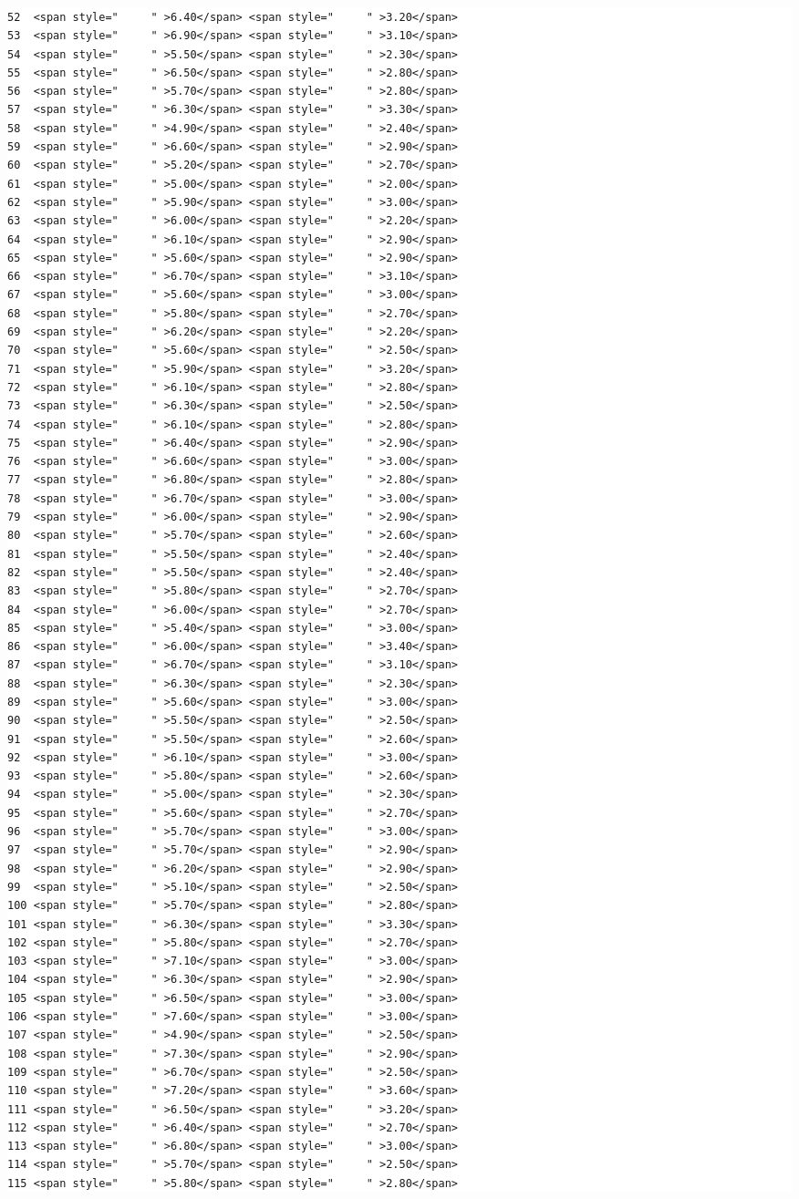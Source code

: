    52  <span style="     " >6.40</span> <span style="     " >3.20</span>
    53  <span style="     " >6.90</span> <span style="     " >3.10</span>
    54  <span style="     " >5.50</span> <span style="     " >2.30</span>
    55  <span style="     " >6.50</span> <span style="     " >2.80</span>
    56  <span style="     " >5.70</span> <span style="     " >2.80</span>
    57  <span style="     " >6.30</span> <span style="     " >3.30</span>
    58  <span style="     " >4.90</span> <span style="     " >2.40</span>
    59  <span style="     " >6.60</span> <span style="     " >2.90</span>
    60  <span style="     " >5.20</span> <span style="     " >2.70</span>
    61  <span style="     " >5.00</span> <span style="     " >2.00</span>
    62  <span style="     " >5.90</span> <span style="     " >3.00</span>
    63  <span style="     " >6.00</span> <span style="     " >2.20</span>
    64  <span style="     " >6.10</span> <span style="     " >2.90</span>
    65  <span style="     " >5.60</span> <span style="     " >2.90</span>
    66  <span style="     " >6.70</span> <span style="     " >3.10</span>
    67  <span style="     " >5.60</span> <span style="     " >3.00</span>
    68  <span style="     " >5.80</span> <span style="     " >2.70</span>
    69  <span style="     " >6.20</span> <span style="     " >2.20</span>
    70  <span style="     " >5.60</span> <span style="     " >2.50</span>
    71  <span style="     " >5.90</span> <span style="     " >3.20</span>
    72  <span style="     " >6.10</span> <span style="     " >2.80</span>
    73  <span style="     " >6.30</span> <span style="     " >2.50</span>
    74  <span style="     " >6.10</span> <span style="     " >2.80</span>
    75  <span style="     " >6.40</span> <span style="     " >2.90</span>
    76  <span style="     " >6.60</span> <span style="     " >3.00</span>
    77  <span style="     " >6.80</span> <span style="     " >2.80</span>
    78  <span style="     " >6.70</span> <span style="     " >3.00</span>
    79  <span style="     " >6.00</span> <span style="     " >2.90</span>
    80  <span style="     " >5.70</span> <span style="     " >2.60</span>
    81  <span style="     " >5.50</span> <span style="     " >2.40</span>
    82  <span style="     " >5.50</span> <span style="     " >2.40</span>
    83  <span style="     " >5.80</span> <span style="     " >2.70</span>
    84  <span style="     " >6.00</span> <span style="     " >2.70</span>
    85  <span style="     " >5.40</span> <span style="     " >3.00</span>
    86  <span style="     " >6.00</span> <span style="     " >3.40</span>
    87  <span style="     " >6.70</span> <span style="     " >3.10</span>
    88  <span style="     " >6.30</span> <span style="     " >2.30</span>
    89  <span style="     " >5.60</span> <span style="     " >3.00</span>
    90  <span style="     " >5.50</span> <span style="     " >2.50</span>
    91  <span style="     " >5.50</span> <span style="     " >2.60</span>
    92  <span style="     " >6.10</span> <span style="     " >3.00</span>
    93  <span style="     " >5.80</span> <span style="     " >2.60</span>
    94  <span style="     " >5.00</span> <span style="     " >2.30</span>
    95  <span style="     " >5.60</span> <span style="     " >2.70</span>
    96  <span style="     " >5.70</span> <span style="     " >3.00</span>
    97  <span style="     " >5.70</span> <span style="     " >2.90</span>
    98  <span style="     " >6.20</span> <span style="     " >2.90</span>
    99  <span style="     " >5.10</span> <span style="     " >2.50</span>
    100 <span style="     " >5.70</span> <span style="     " >2.80</span>
    101 <span style="     " >6.30</span> <span style="     " >3.30</span>
    102 <span style="     " >5.80</span> <span style="     " >2.70</span>
    103 <span style="     " >7.10</span> <span style="     " >3.00</span>
    104 <span style="     " >6.30</span> <span style="     " >2.90</span>
    105 <span style="     " >6.50</span> <span style="     " >3.00</span>
    106 <span style="     " >7.60</span> <span style="     " >3.00</span>
    107 <span style="     " >4.90</span> <span style="     " >2.50</span>
    108 <span style="     " >7.30</span> <span style="     " >2.90</span>
    109 <span style="     " >6.70</span> <span style="     " >2.50</span>
    110 <span style="     " >7.20</span> <span style="     " >3.60</span>
    111 <span style="     " >6.50</span> <span style="     " >3.20</span>
    112 <span style="     " >6.40</span> <span style="     " >2.70</span>
    113 <span style="     " >6.80</span> <span style="     " >3.00</span>
    114 <span style="     " >5.70</span> <span style="     " >2.50</span>
    115 <span style="     " >5.80</span> <span style="     " >2.80</span>